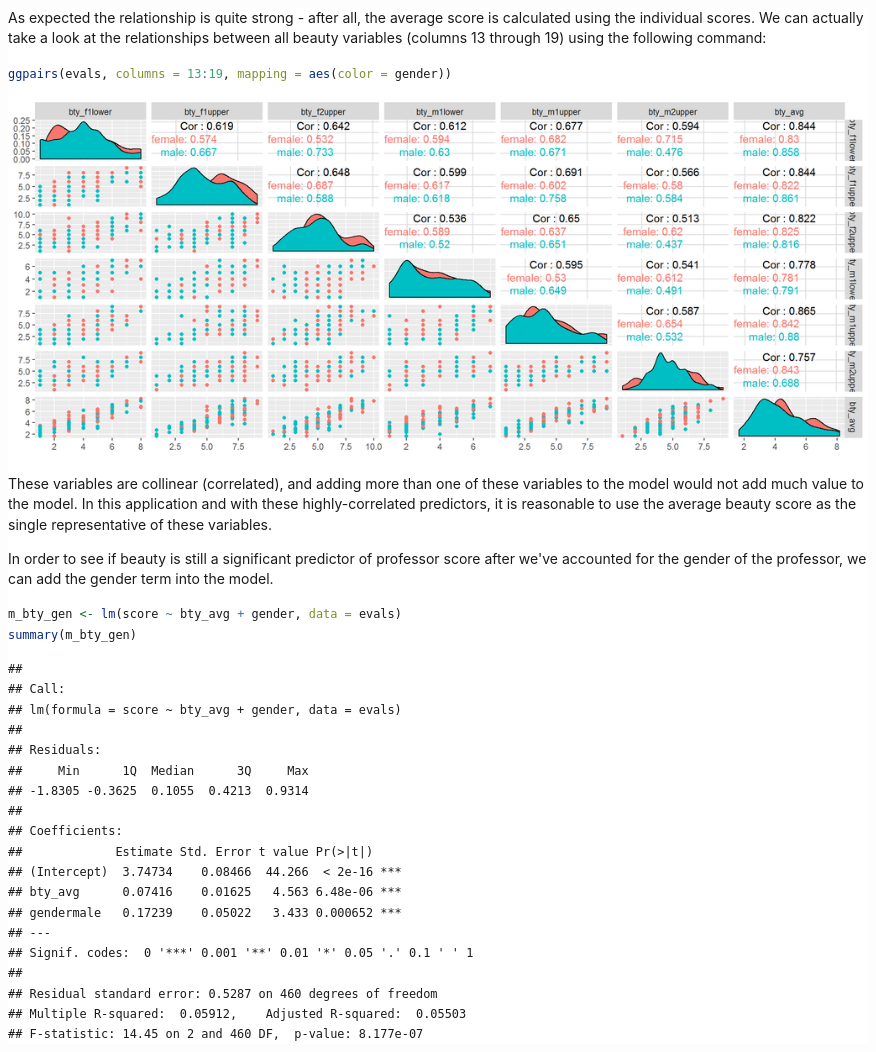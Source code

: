 As expected the relationship is quite strong - after all, the average score is 
calculated using the individual scores. We can actually take a look at the 
relationships between all beauty variables (columns 13 through 19) using the 
following command:


```r
ggpairs(evals, columns = 13:19, mapping = aes(color = gender))
```

<img src="multiple_regression_Coursera_files/figure-html/bty-rels-1.png" width="1152" />

These variables are collinear (correlated), and adding more than one of these 
variables to the model would not add much value to the model. In this 
application and with these highly-correlated predictors, it is reasonable to use
the average beauty score as the single representative of these variables.

In order to see if beauty is still a significant predictor of professor score 
after we've accounted for the gender of the professor, we can add the gender 
term into the model.


```r
m_bty_gen <- lm(score ~ bty_avg + gender, data = evals)
summary(m_bty_gen)
```

```
## 
## Call:
## lm(formula = score ~ bty_avg + gender, data = evals)
## 
## Residuals:
##     Min      1Q  Median      3Q     Max 
## -1.8305 -0.3625  0.1055  0.4213  0.9314 
## 
## Coefficients:
##             Estimate Std. Error t value Pr(>|t|)    
## (Intercept)  3.74734    0.08466  44.266  < 2e-16 ***
## bty_avg      0.07416    0.01625   4.563 6.48e-06 ***
## gendermale   0.17239    0.05022   3.433 0.000652 ***
## ---
## Signif. codes:  0 '***' 0.001 '**' 0.01 '*' 0.05 '.' 0.1 ' ' 1
## 
## Residual standard error: 0.5287 on 460 degrees of freedom
## Multiple R-squared:  0.05912,	Adjusted R-squared:  0.05503 
## F-statistic: 14.45 on 2 and 460 DF,  p-value: 8.177e-07
```

